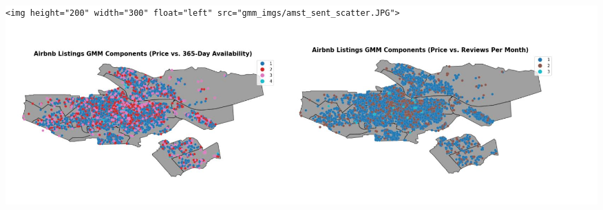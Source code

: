     <img height="200" width="300" float="left" src="gmm_imgs/amst_sent_scatter.JPG">
</p>
<p align="left">
    <img height="250" width="400" float="left" src="gmm_imgs/amst_365_map.JPG">
    <img height="250" width="400" float="left" src="gmm_imgs/amst_reviews_map.JPG">